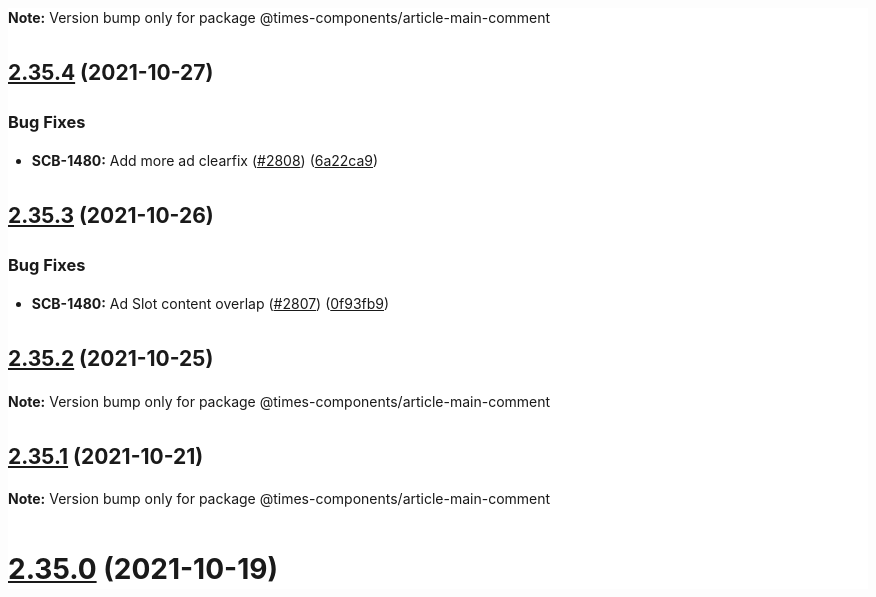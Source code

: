 **Note:** Version bump only for package @times-components/article-main-comment





## [2.35.4](https://github.com/newsuk/times-components/compare/@times-components/article-main-comment@2.35.3...@times-components/article-main-comment@2.35.4) (2021-10-27)


### Bug Fixes

* **SCB-1480:** Add more ad clearfix ([#2808](https://github.com/newsuk/times-components/issues/2808)) ([6a22ca9](https://github.com/newsuk/times-components/commit/6a22ca9725d47733638c2acff5ef95decbb30772))





## [2.35.3](https://github.com/newsuk/times-components/compare/@times-components/article-main-comment@2.35.2...@times-components/article-main-comment@2.35.3) (2021-10-26)


### Bug Fixes

* **SCB-1480:** Ad Slot content overlap ([#2807](https://github.com/newsuk/times-components/issues/2807)) ([0f93fb9](https://github.com/newsuk/times-components/commit/0f93fb96a63c7e7ae14558fd58cccdfae03b4b29))





## [2.35.2](https://github.com/newsuk/times-components/compare/@times-components/article-main-comment@2.35.1...@times-components/article-main-comment@2.35.2) (2021-10-25)

**Note:** Version bump only for package @times-components/article-main-comment





## [2.35.1](https://github.com/newsuk/times-components/compare/@times-components/article-main-comment@2.35.0...@times-components/article-main-comment@2.35.1) (2021-10-21)

**Note:** Version bump only for package @times-components/article-main-comment





# [2.35.0](https://github.com/newsuk/times-components/compare/@times-components/article-main-comment@2.34.3...@times-components/article-main-comment@2.35.0) (2021-10-19)
